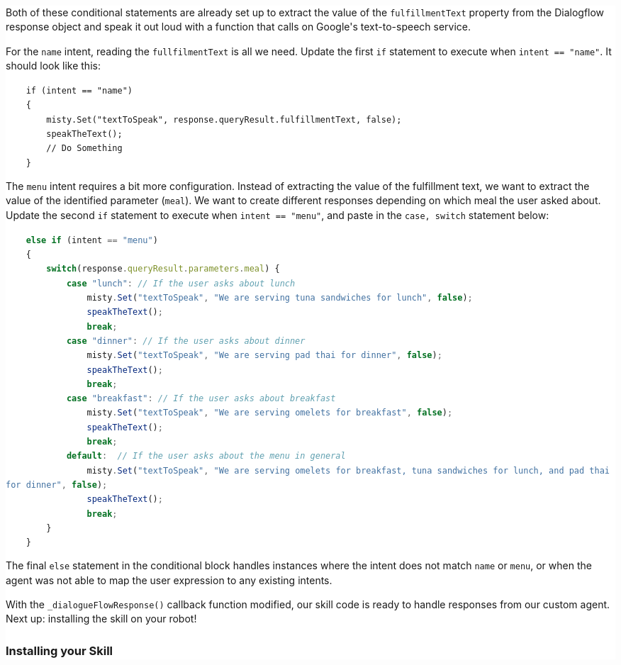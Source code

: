 
Both of these conditional statements are already set up to extract the value of the `fulfillmentText` property from the Dialogflow response object and speak it out loud with a function that calls on Google's text-to-speech service.

For the `name` intent, reading the `fullfilmentText` is all we need. Update the first `if` statement to execute when `intent == "name"`. It should look like this:

```JS
    if (intent == "name") 
    {
        misty.Set("textToSpeak", response.queryResult.fulfillmentText, false);
        speakTheText();
        // Do Something
    } 
```

The `menu` intent requires a bit more configuration. Instead of extracting the value of the fulfillment text, we want to extract the value of the identified parameter (`meal`). We want to create different responses depending on which meal the user asked about. Update the second `if` statement to execute when `intent == "menu"`, and paste in the `case, switch` statement below:  

```JavaScript
    else if (intent == "menu") 
    {
        switch(response.queryResult.parameters.meal) {
            case "lunch": // If the user asks about lunch
                misty.Set("textToSpeak", "We are serving tuna sandwiches for lunch", false);
                speakTheText();
                break;
            case "dinner": // If the user asks about dinner
                misty.Set("textToSpeak", "We are serving pad thai for dinner", false);
                speakTheText();
                break;
            case "breakfast": // If the user asks about breakfast
                misty.Set("textToSpeak", "We are serving omelets for breakfast", false);
                speakTheText();
                break;
            default:  // If the user asks about the menu in general
                misty.Set("textToSpeak", "We are serving omelets for breakfast, tuna sandwiches for lunch, and pad thai for dinner", false);
                speakTheText();
                break;
        }
    } 
```

The final `else` statement in the conditional block handles instances where the intent does not match `name` or `menu`, or when the agent was not able to map the user expression to any existing intents.

With the `_dialogueFlowResponse()` callback function modified, our skill code is ready to handle responses from our custom agent. Next up: installing the skill on your robot!

### Installing your Skill
